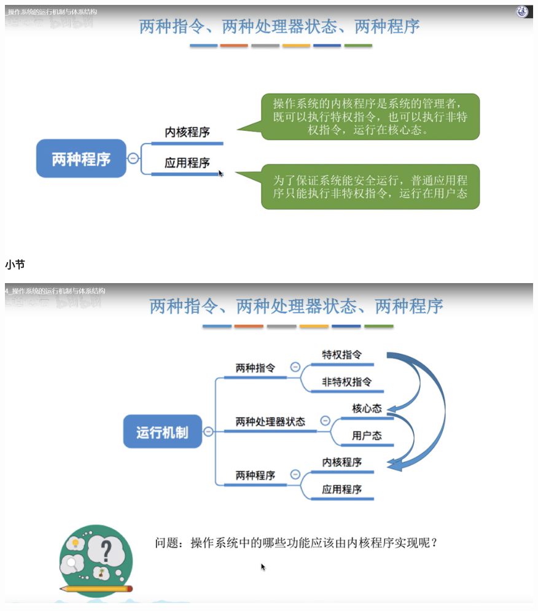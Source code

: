 ![](images/WEBRESOURCEb5cab8455c2fb6786eece810379045c5截图.png)

### **小节**

![](images/WEBRESOURCEcda18c18daed9561d20f21240ab26cef截图.png)
